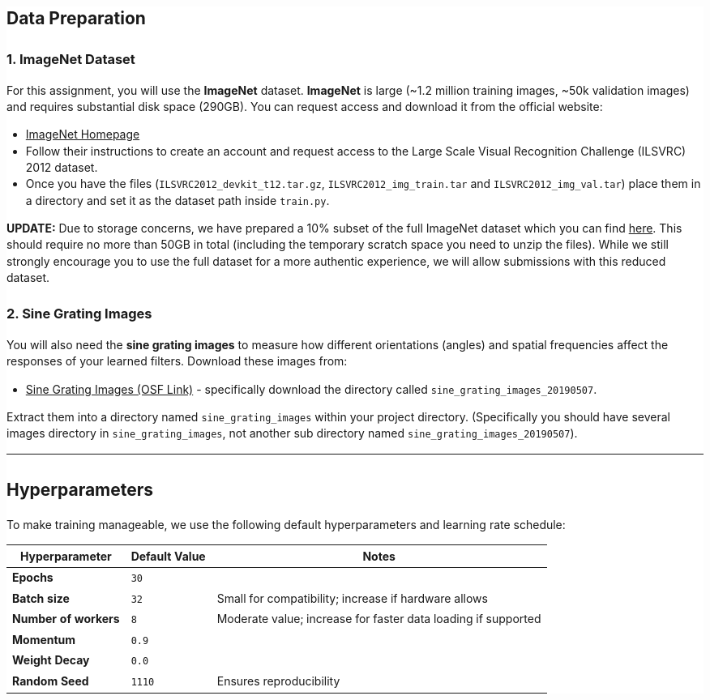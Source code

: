 
## Data Preparation


### 1. ImageNet Dataset

For this assignment, you will use the **ImageNet** dataset. **ImageNet** is large (~1.2 million training images, ~50k validation images) and requires substantial disk space (290GB). You can request access and download it from the official website:

- [ImageNet Homepage](http://www.image-net.org/)  
- Follow their instructions to create an account and request access to the Large Scale Visual Recognition Challenge (ILSVRC) 2012 dataset.  
- Once you have the files (`ILSVRC2012_devkit_t12.tar.gz`, `ILSVRC2012_img_train.tar` and `ILSVRC2012_img_val.tar`) place them in a directory and set it as the dataset path inside `train.py`.

**UPDATE:**
Due to storage concerns, we have prepared a 10% subset of the full ImageNet dataset which you can find [here](https://storage.cloud.google.com/cs375/imagenet-mini.zip). This should require no more than 50GB in total (including the temporary scratch space you need to unzip the files). While we still strongly encourage you to use the full dataset for a more authentic experience, we will allow submissions with this reduced dataset.

### 2. Sine Grating Images

You will also need the **sine grating images** to measure how different orientations (angles) and spatial frequencies affect the responses of your learned filters. Download these images from:

- [Sine Grating Images (OSF Link)](https://osf.io/64qv3/#:~:text=sine_grating_images_20190507) - specifically download the directory called `sine_grating_images_20190507`.

Extract them into a directory named `sine_grating_images` within your project directory. (Specifically you should have several images directory in `sine_grating_images`, not another sub directory named  `sine_grating_images_20190507`).


---


## Hyperparameters

To make training manageable, we use the following default hyperparameters and learning rate schedule:

| Hyperparameter        | Default Value | Notes                                                            |
|-----------------------|---------------|------------------------------------------------------------------|
| **Epochs**            | `30`          |                                                                  |
| **Batch size**        | `32`          | Small for compatibility; increase if hardware allows             |
| **Number of workers** | `8`           | Moderate value; increase for faster data loading if supported    |
| **Momentum**          | `0.9`         |                                                                  |
| **Weight Decay**      | `0.0`         |                                                                  |
| **Random Seed**       | `1110`        | Ensures reproducibility                                          |
